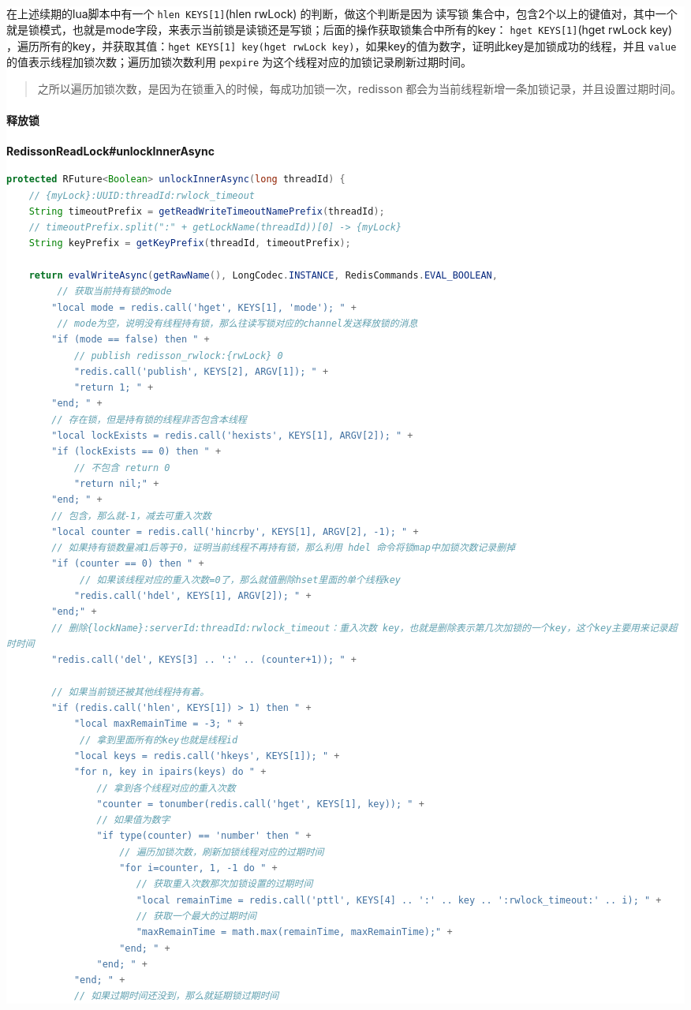 在上述续期的lua脚本中有一个 `hlen KEYS[1]`(hlen rwLock) 的判断，做这个判断是因为 读写锁 集合中，包含2个以上的键值对，其中一个就是锁模式，也就是mode字段，来表示当前锁是读锁还是写锁；后面的操作获取锁集合中所有的key： `hget KEYS[1]`(hget rwLock key) ，遍历所有的key，并获取其值：``hget KEYS[1] key(hget rwLock key)``，如果key的值为数字，证明此key是加锁成功的线程，并且 `value` 的值表示线程加锁次数；遍历加锁次数利用 `pexpire` 为这个线程对应的加锁记录刷新过期时间。

> 之所以遍历加锁次数，是因为在锁重入的时候，每成功加锁一次，redisson 都会为当前线程新增一条加锁记录，并且设置过期时间。

#### 释放锁

**RedissonReadLock#unlockInnerAsync**

```java
protected RFuture<Boolean> unlockInnerAsync(long threadId) {
    // {myLock}:UUID:threadId:rwlock_timeout
    String timeoutPrefix = getReadWriteTimeoutNamePrefix(threadId);
    // timeoutPrefix.split(":" + getLockName(threadId))[0] -> {myLock}
    String keyPrefix = getKeyPrefix(threadId, timeoutPrefix);

    return evalWriteAsync(getRawName(), LongCodec.INSTANCE, RedisCommands.EVAL_BOOLEAN,
         // 获取当前持有锁的mode
        "local mode = redis.call('hget', KEYS[1], 'mode'); " +
         // mode为空，说明没有线程持有锁，那么往读写锁对应的channel发送释放锁的消息
        "if (mode == false) then " +
            // publish redisson_rwlock:{rwLock} 0
            "redis.call('publish', KEYS[2], ARGV[1]); " +
            "return 1; " +
        "end; " +
        // 存在锁，但是持有锁的线程非否包含本线程
        "local lockExists = redis.call('hexists', KEYS[1], ARGV[2]); " +
        "if (lockExists == 0) then " +
            // 不包含 return 0              
            "return nil;" +
        "end; " +
        // 包含，那么就-1，减去可重入次数
        "local counter = redis.call('hincrby', KEYS[1], ARGV[2], -1); " +
        // 如果持有锁数量减1后等于0，证明当前线程不再持有锁，那么利用 hdel 命令将锁map中加锁次数记录删掉
        "if (counter == 0) then " +
             // 如果该线程对应的重入次数=0了，那么就值删除hset里面的单个线程key
            "redis.call('hdel', KEYS[1], ARGV[2]); " + 
        "end;" +
        // 删除{lockName}:serverId:threadId:rwlock_timeout：重入次数 key，也就是删除表示第几次加锁的一个key，这个key主要用来记录超时时间
        "redis.call('del', KEYS[3] .. ':' .. (counter+1)); " +

        // 如果当前锁还被其他线程持有着。
        "if (redis.call('hlen', KEYS[1]) > 1) then " +
            "local maxRemainTime = -3; " +
             // 拿到里面所有的key也就是线程id
            "local keys = redis.call('hkeys', KEYS[1]); " + 
            "for n, key in ipairs(keys) do " +
                // 拿到各个线程对应的重入次数
                "counter = tonumber(redis.call('hget', KEYS[1], key)); " +
                // 如果值为数字
                "if type(counter) == 'number' then " + 
                    // 遍历加锁次数，刷新加锁线程对应的过期时间
                    "for i=counter, 1, -1 do " +
                       // 获取重入次数那次加锁设置的过期时间
                       "local remainTime = redis.call('pttl', KEYS[4] .. ':' .. key .. ':rwlock_timeout:' .. i); " + 
                       // 获取一个最大的过期时间
                       "maxRemainTime = math.max(remainTime, maxRemainTime);" + 
                    "end; " + 
                "end; " + 
            "end; " +
            // 如果过期时间还没到，那么就延期锁过期时间
```